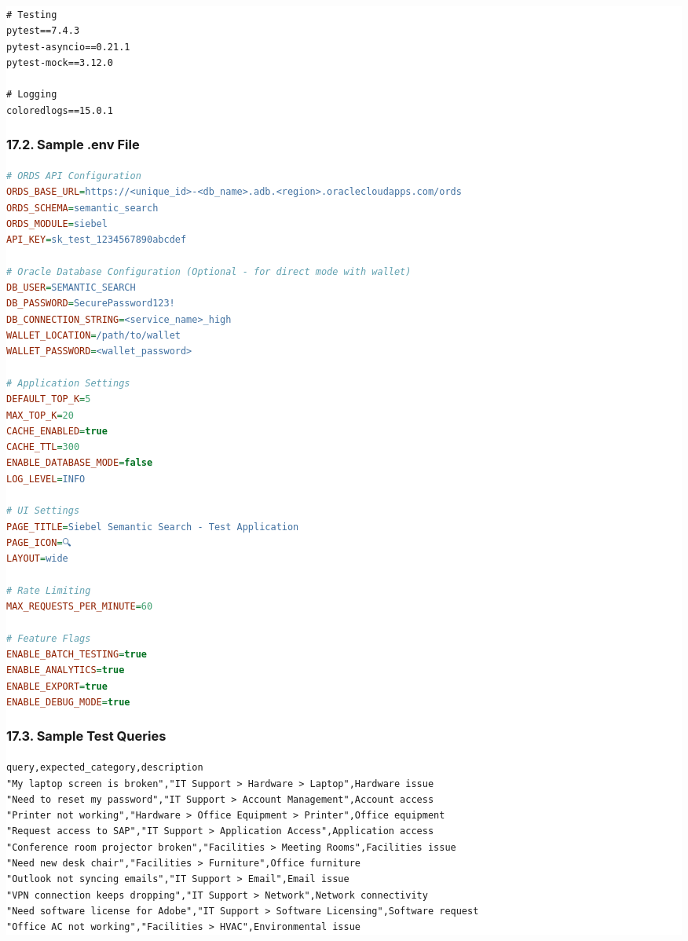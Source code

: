 ```txt
# Testing
pytest==7.4.3
pytest-asyncio==0.21.1
pytest-mock==3.12.0

# Logging
coloredlogs==15.0.1
```

### 17.2. Sample .env File

```ini
# ORDS API Configuration
ORDS_BASE_URL=https://<unique_id>-<db_name>.adb.<region>.oraclecloudapps.com/ords
ORDS_SCHEMA=semantic_search
ORDS_MODULE=siebel
API_KEY=sk_test_1234567890abcdef

# Oracle Database Configuration (Optional - for direct mode with wallet)
DB_USER=SEMANTIC_SEARCH
DB_PASSWORD=SecurePassword123!
DB_CONNECTION_STRING=<service_name>_high
WALLET_LOCATION=/path/to/wallet
WALLET_PASSWORD=<wallet_password>

# Application Settings
DEFAULT_TOP_K=5
MAX_TOP_K=20
CACHE_ENABLED=true
CACHE_TTL=300
ENABLE_DATABASE_MODE=false
LOG_LEVEL=INFO

# UI Settings
PAGE_TITLE=Siebel Semantic Search - Test Application
PAGE_ICON=🔍
LAYOUT=wide

# Rate Limiting
MAX_REQUESTS_PER_MINUTE=60

# Feature Flags
ENABLE_BATCH_TESTING=true
ENABLE_ANALYTICS=true
ENABLE_EXPORT=true
ENABLE_DEBUG_MODE=true
```

### 17.3. Sample Test Queries

```csv
query,expected_category,description
"My laptop screen is broken","IT Support > Hardware > Laptop",Hardware issue
"Need to reset my password","IT Support > Account Management",Account access
"Printer not working","Hardware > Office Equipment > Printer",Office equipment
"Request access to SAP","IT Support > Application Access",Application access
"Conference room projector broken","Facilities > Meeting Rooms",Facilities issue
"Need new desk chair","Facilities > Furniture",Office furniture
"Outlook not syncing emails","IT Support > Email",Email issue
"VPN connection keeps dropping","IT Support > Network",Network connectivity
"Need software license for Adobe","IT Support > Software Licensing",Software request
"Office AC not working","Facilities > HVAC",Environmental issue
```
